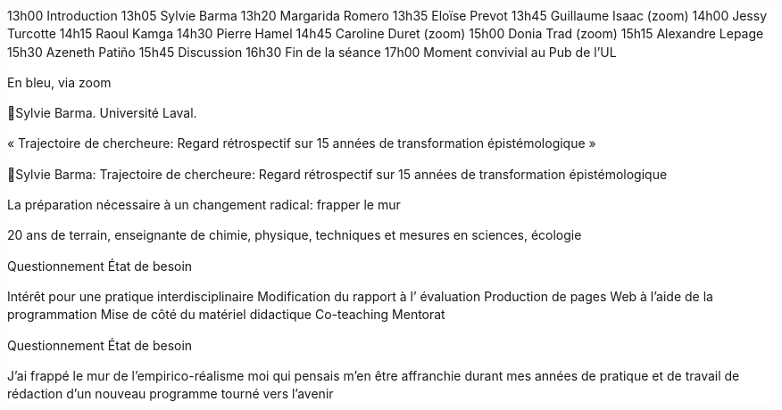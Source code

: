 13h00 Introduction
13h05 Sylvie Barma
13h20 Margarida Romero 
13h35 Eloïse Prevot
13h45 Guillaume Isaac (zoom) 
14h00 Jessy Turcotte
14h15 Raoul Kamga
14h30 Pierre Hamel
14h45 Caroline Duret (zoom) 
15h00 Donia Trad (zoom) 
15h15 Alexandre Lepage
15h30 Azeneth Patiño
15h45 Discussion 
16h30 Fin de la séance
17h00 Moment convivial au Pub de l’UL

En bleu, via zoom

 
 
 
 
Sylvie Barma. Université Laval.

 « Trajectoire de chercheure: Regard rétrospectif 
sur 15 années de transformation épistémologique »

Sylvie Barma: Trajectoire de chercheure: Regard rétrospectif sur 15 années de transformation épistémologique

La préparation nécessaire à un changement radical: frapper le mur

20 ans de terrain, 
enseignante de chimie, 
physique, techniques et mesures en 
sciences, écologie

Questionnement
État de besoin

Intérêt pour une pratique 
interdisciplinaire
Modification du rapport à l’
évaluation
Production de pages Web à l’aide 
de la programmation
Mise de côté du matériel 
didactique
Co-teaching
Mentorat

Questionnement
État de besoin

J’ai frappé le mur de 
l’empirico-réalisme 
moi qui pensais m’en 
être affranchie 
durant mes années 
de pratique et de 
travail de rédaction 
d’un nouveau 
programme tourné 
vers l’avenir 
